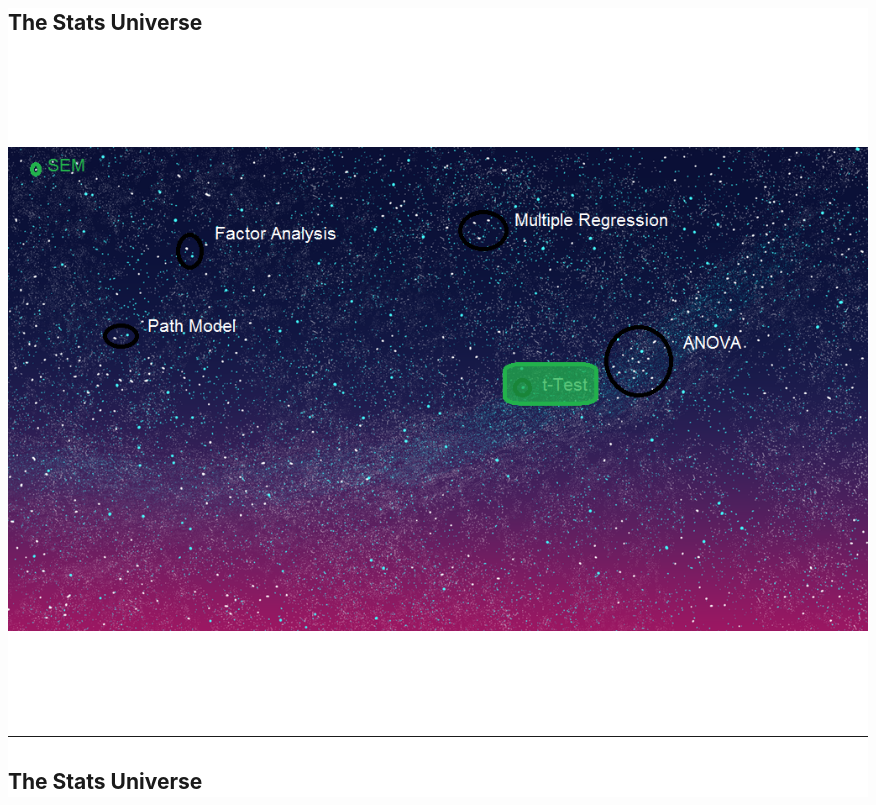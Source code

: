 


## The Stats Universe

<div align="center">
<img height='666' width='1000' align='middle' src='SEM_vis/starry_semI_I_t.png'>
</div>

---



## The Stats Universe

<div align="center">